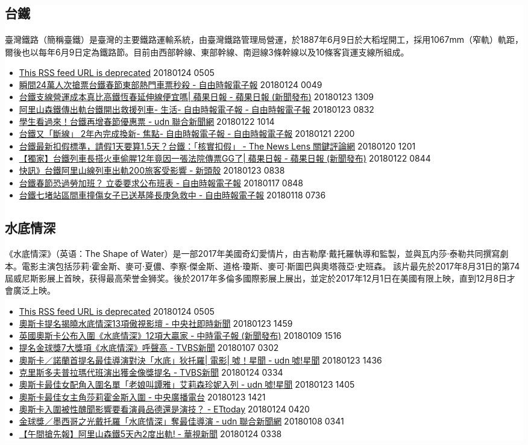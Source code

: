 ## 台鐵

臺灣鐵路（簡稱臺鐵）是臺灣的主要鐵路運輸系統，由臺灣鐵路管理局營運，於1887年6月9日於大稻埕開工，採用1067mm（窄軌）軌距，爾後也以每年6月9日定為鐵路節。目前由西部幹線、東部幹線、南迴線3條幹線以及10條客貨運支線所組成。
- [This RSS feed URL is deprecated](0 "This RSS feed URL is deprecated") 20180124 0505
- [瞬間24萬人次搶票台鐵春節東部熱門車票秒殺 - 自由時報電子報](http://news.ltn.com.tw/news/life/breakingnews/2321084 "瞬間24萬人次搶票台鐵春節東部熱門車票秒殺 - 自由時報電子報") 20180124 0049
- [台鐵支線營運成本真比高鐵恆春延伸線便宜嗎| 蘋果日報 - 蘋果日報 (新聞發布)](https://tw.appledaily.com/new/realtime/20180123/1284358/ "台鐵支線營運成本真比高鐵恆春延伸線便宜嗎| 蘋果日報 - 蘋果日報 (新聞發布)") 20180123 1309
- [阿里山森鐵傳出軌台鐵開出救援列車- 生活- 自由時報電子報 - 自由時報電子報](http://news.ltn.com.tw/news/life/breakingnews/2320501 "阿里山森鐵傳出軌台鐵開出救援列車- 生活- 自由時報電子報 - 自由時報電子報") 20180123 0832
- [學生看過來！台鐵再增春節優惠票 - udn 聯合新聞網](https://udn.com/news/story/7266/2943851?from=udn-catelistnews_ch2 "學生看過來！台鐵再增春節優惠票 - udn 聯合新聞網") 20180122 1014
- [台鐵又「斷線」 2年內完成換新- 焦點- 自由時報電子報 - 自由時報電子報](http://news.ltn.com.tw/news/focus/paper/1170788 "台鐵又「斷線」 2年內完成換新- 焦點- 自由時報電子報 - 自由時報電子報") 20180121 2200
- [台鐵最新扣假標準，請假1天要算1.5天？台鐵：「核實扣假」 - The News Lens 關鍵評論網](https://www.thenewslens.com/article/88075 "台鐵最新扣假標準，請假1天要算1.5天？台鐵：「核實扣假」 - The News Lens 關鍵評論網") 20180120 1201
- [​【獨家】台鐵列車長搭火車偷腥12年竟因一張法院傳票GG了| 蘋果日報 - 蘋果日報 (新聞發布)](https://tw.appledaily.com/new/realtime/20180122/1283279/ "​【獨家】台鐵列車長搭火車偷腥12年竟因一張法院傳票GG了| 蘋果日報 - 蘋果日報 (新聞發布)") 20180122 0844
- [快訊》台鐵阿里山線列車出軌200旅客受影響 - 新頭殼](https://newtalk.tw/news/view/2018-01-23/111736 "快訊》台鐵阿里山線列車出軌200旅客受影響 - 新頭殼") 20180123 0838
- [台鐵春節恐過勞加班？ 立委要求公布班表 - 自由時報電子報](http://news.ltn.com.tw/news/politics/breakingnews/2314779 "台鐵春節恐過勞加班？ 立委要求公布班表 - 自由時報電子報") 20180117 0848
- [台鐵七堵站區間車撞傷女子已送基隆長庚急救中 - 自由時報電子報](http://news.ltn.com.tw/news/society/breakingnews/2315778 "台鐵七堵站區間車撞傷女子已送基隆長庚急救中 - 自由時報電子報") 20180118 0736

## 水底情深

《水底情深》（英语：The Shape of Water）是一部2017年美國奇幻愛情片，由吉勒摩·戴托羅執導和監製，並與瓦内莎·泰勒共同撰寫劇本。電影主演包括莎莉·霍金斯、麥可·夏儂、李察·傑金斯、道格·瓊斯、麥可·斯圖巴與奧塔薇亞·史班森。
該片最先於2017年8月31日的第74屆威尼斯影展上首映，获得最高荣誉金狮奖。後於2017年多倫多國際影展上展出，並定於2017年12月1日在美國有限上映，直到12月8日才會廣泛上映。
- [This RSS feed URL is deprecated](0 "This RSS feed URL is deprecated") 20180124 0505
- [奧斯卡提名揭曉水底情深13項傲視影壇 - 中央社即時新聞](http://www.cna.com.tw/news/firstnews/201801235012-1.aspx "奧斯卡提名揭曉水底情深13項傲視影壇 - 中央社即時新聞") 20180123 1459
- [英國奧斯卡公布入圍《水底情深》12項大贏家 - 中時電子報 (新聞發布)](http://www.chinatimes.com/realtimenews/20180109006437-260404 "英國奧斯卡公布入圍《水底情深》12項大贏家 - 中時電子報 (新聞發布)") 20180109 1516
- [提名金球獎7大獎項《水底情深》呼聲高 - TVBS新聞](https://news.tvbs.com.tw/life/848338 "提名金球獎7大獎項《水底情深》呼聲高 - TVBS新聞") 20180107 0302
- [奧斯卡／諾蘭首提名最佳導演對決「水底」狄托羅| 電影| 噓！星聞 - udn 噓!星聞](https://stars.udn.com/star/story/10090/2946385 "奧斯卡／諾蘭首提名最佳導演對決「水底」狄托羅| 電影| 噓！星聞 - udn 噓!星聞") 20180123 1436
- [克里斯多夫普拉瑪代班演出獲金像獎提名 - TVBS新聞](https://news.tvbs.com.tw/entertainment/857791 "克里斯多夫普拉瑪代班演出獲金像獎提名 - TVBS新聞") 20180124 0334
- [奧斯卡最佳女配角入圍名單「老娘叫譚雅」艾莉森珍妮入列 - udn 噓!星聞](https://stars.udn.com/star/story/10090/2946282 "奧斯卡最佳女配角入圍名單「老娘叫譚雅」艾莉森珍妮入列 - udn 噓!星聞") 20180123 1405
- [奧斯卡最佳女主角莎莉霍金斯入圍 - 中央廣播電台](https://news.rti.org.tw/news/view/id/391701 "奧斯卡最佳女主角莎莉霍金斯入圍 - 中央廣播電台") 20180123 1421
- [奧斯卡入圍被性醜聞影響要看演員品德還是演技？ - ETtoday](https://www.ettoday.net/news/20180124/1099412.htm "奧斯卡入圍被性醜聞影響要看演員品德還是演技？ - ETtoday") 20180124 0420
- [金球獎／墨西哥之光戴托羅「水底情深」奪最佳導演 - udn 聯合新聞網](https://stars.udn.com/star/story/10090/2917722 "金球獎／墨西哥之光戴托羅「水底情深」奪最佳導演 - udn 聯合新聞網") 20180108 0341
- [【午間搶先報】阿里山森鐵5天內2度出軌! - 華視新聞](http://news.cts.com.tw/cts/society/201801/201801241910593.html "【午間搶先報】阿里山森鐵5天內2度出軌! - 華視新聞") 20180124 0338
